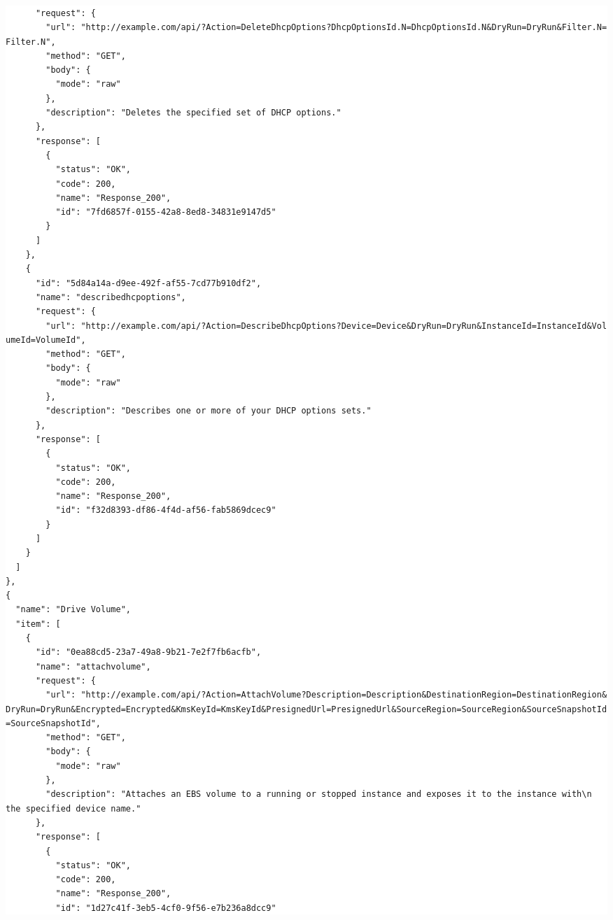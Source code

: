           "request": {
            "url": "http://example.com/api/?Action=DeleteDhcpOptions?DhcpOptionsId.N=DhcpOptionsId.N&DryRun=DryRun&Filter.N=Filter.N",
            "method": "GET",
            "body": {
              "mode": "raw"
            },
            "description": "Deletes the specified set of DHCP options."
          },
          "response": [
            {
              "status": "OK",
              "code": 200,
              "name": "Response_200",
              "id": "7fd6857f-0155-42a8-8ed8-34831e9147d5"
            }
          ]
        },
        {
          "id": "5d84a14a-d9ee-492f-af55-7cd77b910df2",
          "name": "describedhcpoptions",
          "request": {
            "url": "http://example.com/api/?Action=DescribeDhcpOptions?Device=Device&DryRun=DryRun&InstanceId=InstanceId&VolumeId=VolumeId",
            "method": "GET",
            "body": {
              "mode": "raw"
            },
            "description": "Describes one or more of your DHCP options sets."
          },
          "response": [
            {
              "status": "OK",
              "code": 200,
              "name": "Response_200",
              "id": "f32d8393-df86-4f4d-af56-fab5869dcec9"
            }
          ]
        }
      ]
    },
    {
      "name": "Drive Volume",
      "item": [
        {
          "id": "0ea88cd5-23a7-49a8-9b21-7e2f7fb6acfb",
          "name": "attachvolume",
          "request": {
            "url": "http://example.com/api/?Action=AttachVolume?Description=Description&DestinationRegion=DestinationRegion&DryRun=DryRun&Encrypted=Encrypted&KmsKeyId=KmsKeyId&PresignedUrl=PresignedUrl&SourceRegion=SourceRegion&SourceSnapshotId=SourceSnapshotId",
            "method": "GET",
            "body": {
              "mode": "raw"
            },
            "description": "Attaches an EBS volume to a running or stopped instance and exposes it to the instance with\n      the specified device name."
          },
          "response": [
            {
              "status": "OK",
              "code": 200,
              "name": "Response_200",
              "id": "1d27c41f-3eb5-4cf0-9f56-e7b236a8dcc9"